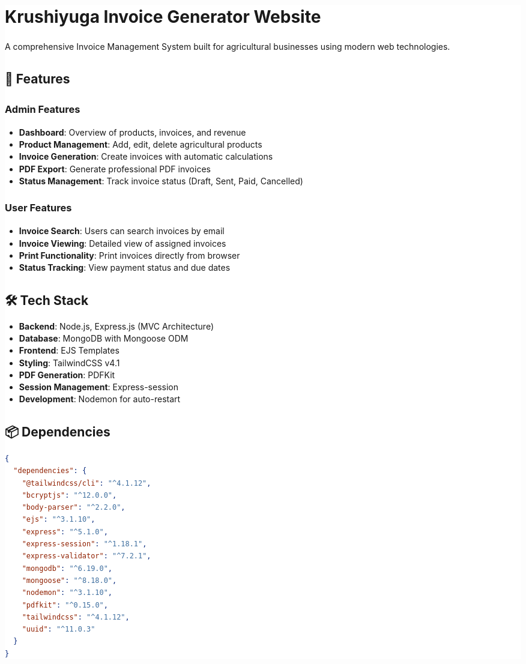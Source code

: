 # Krushiyuga Invoice Generator Website

A comprehensive Invoice Management System built for agricultural businesses using modern web technologies.

## 🌟 Features

### Admin Features
- **Dashboard**: Overview of products, invoices, and revenue
- **Product Management**: Add, edit, delete agricultural products
- **Invoice Generation**: Create invoices with automatic calculations
- **PDF Export**: Generate professional PDF invoices
- **Status Management**: Track invoice status (Draft, Sent, Paid, Cancelled)

### User Features
- **Invoice Search**: Users can search invoices by email
- **Invoice Viewing**: Detailed view of assigned invoices
- **Print Functionality**: Print invoices directly from browser
- **Status Tracking**: View payment status and due dates

## 🛠️ Tech Stack

- **Backend**: Node.js, Express.js (MVC Architecture)
- **Database**: MongoDB with Mongoose ODM
- **Frontend**: EJS Templates
- **Styling**: TailwindCSS v4.1
- **PDF Generation**: PDFKit
- **Session Management**: Express-session
- **Development**: Nodemon for auto-restart

## 📦 Dependencies

```json
{
  "dependencies": {
    "@tailwindcss/cli": "^4.1.12",
    "bcryptjs": "^12.0.0",
    "body-parser": "^2.2.0",
    "ejs": "^3.1.10",
    "express": "^5.1.0",
    "express-session": "^1.18.1",
    "express-validator": "^7.2.1",
    "mongodb": "^6.19.0",
    "mongoose": "^8.18.0",
    "nodemon": "^3.1.10",
    "pdfkit": "^0.15.0",
    "tailwindcss": "^4.1.12",
    "uuid": "^11.0.3"
  }
}
```
